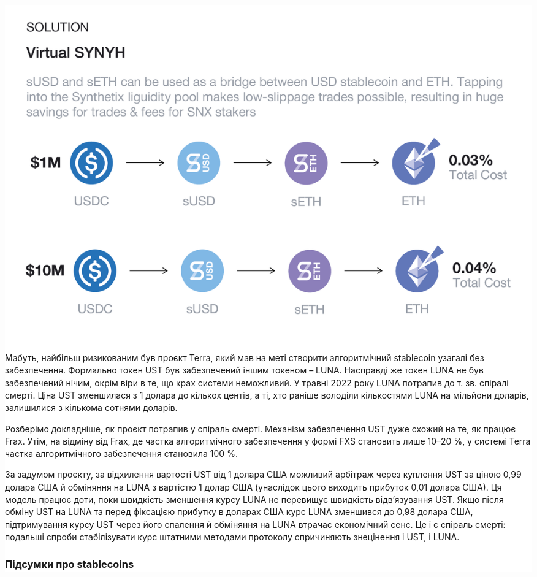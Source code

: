 ![Рисунок 7.18-А – Схема роботи протоколу Synthetix](/resources/img/volume-3/7.2-Operating-details-of-stablecoins/F-7.18-2.png "Рисунок 7.18-А – Схема роботи протоколу Synthetix")

Мабуть, найбільш ризикованим був проєкт Terra, який мав на меті створити алгоритмічний stablecoin узагалі без забезпечення. Формально токен UST був забезпечений іншим токеном – LUNA. Насправді же токен LUNA не був забезпечений нічим, окрім віри в те, що крах системи неможливий. У травні 2022 року LUNA потрапив до т. зв. спіралі смерті. Ціна UST зменшилася з 1 долара до кількох центів, а ті, хто раніше володіли кількостями LUNA на мільйони доларів, залишилися з кількома сотнями доларів.

Розберімо докладніше, як проєкт потрапив у спіраль смерті. Механізм забезпечення UST дуже схожий на те, як працює Frax. Утім, на відміну від Frax, де частка алгоритмічного забезпечення у формі FXS становить лише 10–20 %, у системі Terra частка алгоритмічного забезпечення становила 100 %.

За задумом проєкту, за відхилення вартості UST від 1 долара США можливий арбітраж через куплення UST за ціною 0,99 долара США й обміняння на LUNA з вартістю 1 долар США (унаслідок цього виходить прибуток 0,01 долара США). Ця модель працює доти, поки швидкість зменшення курсу LUNA не перевищує швидкість відв’язування UST. Якщо після обміну UST на LUNA та перед фіксацією прибутку в доларах США курс LUNA зменшився до 0,98 долара США, підтримування курсу UST через його спалення й обміняння на LUNA втрачає економічний сенс. Це і є спіраль смерті: подальші спроби стабілізувати курс штатними методами протоколу спричиняють знецінення і UST, і LUNA.


### Підсумки про stablecoins

